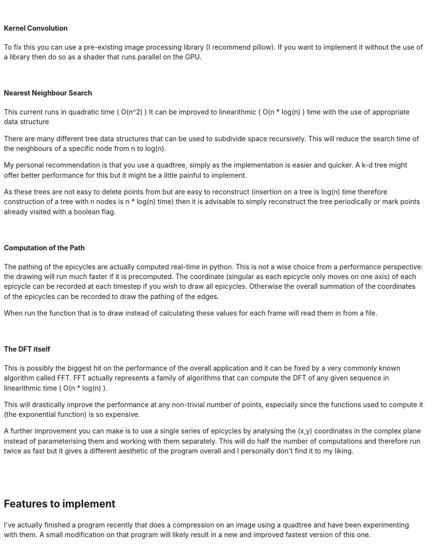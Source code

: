 <br>
<h4> Kernel Convolution </h4>

To fix this you can use a pre-existing image processing library (I recommend pillow).
If you want to implement it without the use of a library then do so as a shader that runs parallel on the GPU.

<br>
<h4> Nearest Neighbour Search </h4>

This current runs in quadratic time ( O(n^2) )
It can be improved to linearithmic ( O(n * log(n) ) time with the use of appropriate data structure

There are many different tree data structures that can be used to subdivide space recursively.
This will reduce the search time of the neighbours of a specific node from n to log(n).

My personal recommendation is that you use a quadtree, simply as the implementation is easier and quicker.
A k-d tree might offer better performance for this but it might be a little painful to implement.

As these trees are not easy to delete points from but are easy to reconstruct (insertion on a tree is log(n) time therefore construction of a tree with n nodes is n * log(n) time) then it is advisable to simply reconstruct the tree periodically or mark points already visited with a boolean flag.

<br>
<h4> Computation of the Path </h4>

The pathing of the epicycles are actually computed real-time in python.
This is not a wise choice from a performance perspective: the drawing will run much faster if it is precomputed.
The coordinate (singular as each epicycle only moves on one axis) of each epicycle can be recorded at each timestep if you wish to draw all epicycles.
Otherwise the overall summation of the coordinates of the epicycles can be recorded to draw the pathing of the edges.

When run the function that is to draw instead of calculating these values for each frame will read them in from a file.

<br>
<h4> The DFT itself </h4>

This is possibly the biggest hit on the performance of the overall application and it can be fixed by a very commonly known algorithm called FFT. FFT actually represents a family of algorithms that can compute the DFT of any given sequence in linearithmic time ( O(n * log(n) ).

This will drastically improve the performance at any non-trivial number of points, especially since the functions used to compute it (the exponential function) is so expensive.

A further improvement you can make is to use a single series of epicycles by analysing the (x,y) coordinates in the complex plane instead of parameterising them and working with them separately. This will do half the number of computations and therefore run twice as fast but it gives a different aesthetic of the program overall and I personally don't find it to my liking.

<br><br>
<h2> Features to implement </h2>

I've actually finished a program recently that does a compression on an image using a quadtree and have been experimenting with them.
A small modification on that program will likely result in a new and improved fastest version of this one.
